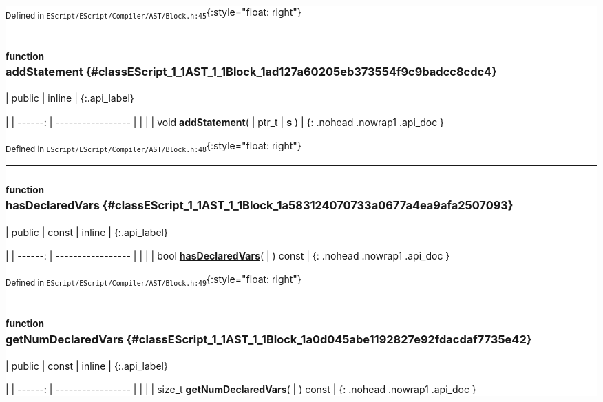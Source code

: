 
<sub>Defined in `EScript/EScript/Compiler/AST/Block.h:45`</sub>{:style="float: right"}

-------------------------------------------------------------------

### <small>function</small><br/> addStatement {#classEScript_1_1AST_1_1Block_1ad127a60205eb373554f9c9badcc8cdc4}

| public | inline |
{:.api_label}

|
| ------: | ----------------- |
|  |
| void **[addStatement](#classEScript_1_1AST_1_1Block_1ad127a60205eb373554f9c9badcc8cdc4)**( |  [ptr_t](classEScript_1_1AST_1_1ASTNode#classEScript_1_1AST_1_1ASTNode_1a3b66b4450e328f61c873204f6e4183a5)  | **s** ) |
{: .nohead .nowrap1 .api_doc }





<sub>Defined in `EScript/EScript/Compiler/AST/Block.h:48`</sub>{:style="float: right"}

-------------------------------------------------------------------

### <small>function</small><br/> hasDeclaredVars {#classEScript_1_1AST_1_1Block_1a583124070733a0677a4ea9afa2507093}

| public | const | inline |
{:.api_label}

|
| ------: | ----------------- |
|  |
| bool **[hasDeclaredVars](#classEScript_1_1AST_1_1Block_1a583124070733a0677a4ea9afa2507093)**( |  ) const |
{: .nohead .nowrap1 .api_doc }





<sub>Defined in `EScript/EScript/Compiler/AST/Block.h:49`</sub>{:style="float: right"}

-------------------------------------------------------------------

### <small>function</small><br/> getNumDeclaredVars {#classEScript_1_1AST_1_1Block_1a0d045abe1192827e92fdacdaf7735e42}

| public | const | inline |
{:.api_label}

|
| ------: | ----------------- |
|  |
| size_t **[getNumDeclaredVars](#classEScript_1_1AST_1_1Block_1a0d045abe1192827e92fdacdaf7735e42)**( |  ) const |
{: .nohead .nowrap1 .api_doc }
